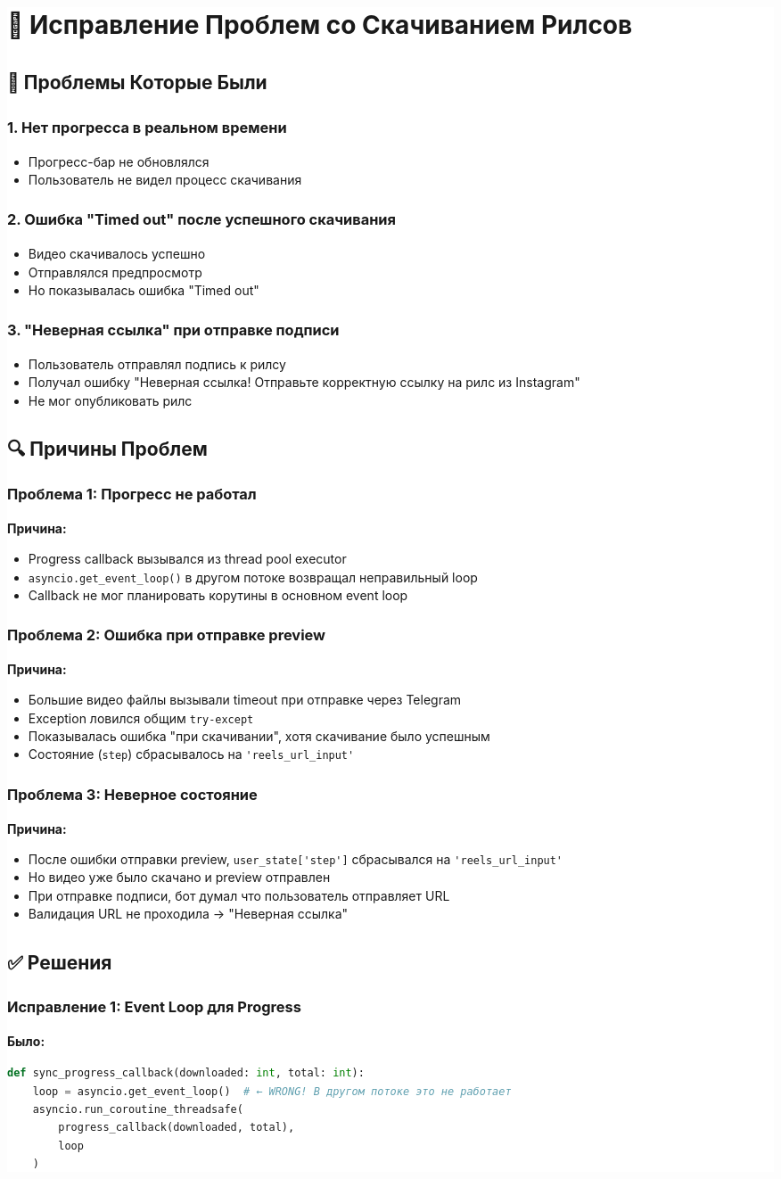 # 🔧 Исправление Проблем со Скачиванием Рилсов

## 🐛 Проблемы Которые Были

### 1. **Нет прогресса в реальном времени**
- Прогресс-бар не обновлялся
- Пользователь не видел процесс скачивания

### 2. **Ошибка "Timed out" после успешного скачивания**
- Видео скачивалось успешно
- Отправлялся предпросмотр
- Но показывалась ошибка "Timed out"

### 3. **"Неверная ссылка" при отправке подписи**
- Пользователь отправлял подпись к рилсу
- Получал ошибку "Неверная ссылка! Отправьте корректную ссылку на рилс из Instagram"
- Не мог опубликовать рилс

## 🔍 Причины Проблем

### Проблема 1: Прогресс не работал
**Причина:**
- Progress callback вызывался из thread pool executor
- `asyncio.get_event_loop()` в другом потоке возвращал неправильный loop
- Callback не мог планировать корутины в основном event loop

### Проблема 2: Ошибка при отправке preview
**Причина:**
- Большие видео файлы вызывали timeout при отправке через Telegram
- Exception ловился общим `try-except`
- Показывалась ошибка "при скачивании", хотя скачивание было успешным
- Состояние (`step`) сбрасывалось на `'reels_url_input'`

### Проблема 3: Неверное состояние
**Причина:**
- После ошибки отправки preview, `user_state['step']` сбрасывался на `'reels_url_input'`
- Но видео уже было скачано и preview отправлен
- При отправке подписи, бот думал что пользователь отправляет URL
- Валидация URL не проходила → "Неверная ссылка"

## ✅ Решения

### Исправление 1: Event Loop для Progress

**Было:**
```python
def sync_progress_callback(downloaded: int, total: int):
    loop = asyncio.get_event_loop()  # ← WRONG! В другом потоке это не работает
    asyncio.run_coroutine_threadsafe(
        progress_callback(downloaded, total),
        loop
    )
```
